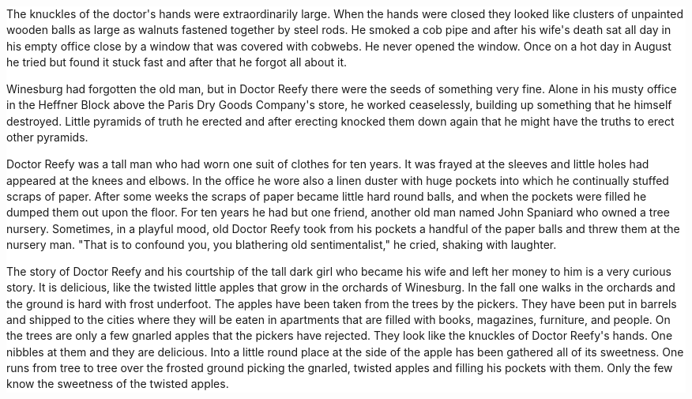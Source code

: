 The knuckles of the doctor's hands were extraordinarily
large. When the hands were closed they looked like
clusters of unpainted wooden balls as large as walnuts
fastened together by steel rods. He smoked a cob pipe
and after his wife's death sat all day in his empty
office close by a window that was covered with cobwebs.
He never opened the window. Once on a hot day in August
he tried but found it stuck fast and after that he
forgot all about it.

Winesburg had forgotten the old man, but in Doctor
Reefy there were the seeds of something very fine.
Alone in his musty office in the Heffner Block above
the Paris Dry Goods Company's store, he worked
ceaselessly, building up something that he himself
destroyed. Little pyramids of truth he erected and
after erecting knocked them down again that he might
have the truths to erect other pyramids.

Doctor Reefy was a tall man who had worn one suit of
clothes for ten years. It was frayed at the sleeves and
little holes had appeared at the knees and elbows. In
the office he wore also a linen duster with huge
pockets into which he continually stuffed scraps of
paper. After some weeks the scraps of paper became
little hard round balls, and when the pockets were
filled he dumped them out upon the floor. For ten years
he had but one friend, another old man named John
Spaniard who owned a tree nursery. Sometimes, in a
playful mood, old Doctor Reefy took from his pockets a
handful of the paper balls and threw them at the
nursery man. "That is to confound you, you blathering
old sentimentalist," he cried, shaking with laughter.

The story of Doctor Reefy and his courtship of the tall
dark girl who became his wife and left her money to him
is a very curious story. It is delicious, like the
twisted little apples that grow in the orchards of
Winesburg. In the fall one walks in the orchards and
the ground is hard with frost underfoot. The apples
have been taken from the trees by the pickers. They
have been put in barrels and shipped to the cities
where they will be eaten in apartments that are filled
with books, magazines, furniture, and people. On the
trees are only a few gnarled apples that the pickers
have rejected. They look like the knuckles of Doctor
Reefy's hands. One nibbles at them and they are
delicious. Into a little round place at the side of the
apple has been gathered all of its sweetness. One runs
from tree to tree over the frosted ground picking the
gnarled, twisted apples and filling his pockets with
them. Only the few know the sweetness of the twisted
apples.
